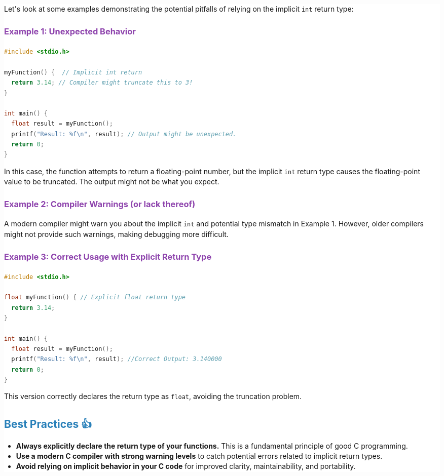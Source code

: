 Let's look at some examples demonstrating the potential pitfalls of relying on the implicit `int` return type:

### <span style="color:#8e44ad">Example 1: Unexpected Behavior</span>

```c
#include <stdio.h>

myFunction() {  // Implicit int return
  return 3.14; // Compiler might truncate this to 3!
}

int main() {
  float result = myFunction();
  printf("Result: %f\n", result); // Output might be unexpected.
  return 0;
}
```

In this case, the function attempts to return a floating-point number, but the implicit `int` return type causes the floating-point value to be truncated. The output might not be what you expect.

### <span style="color:#8e44ad">Example 2: Compiler Warnings (or lack thereof)</span>

A modern compiler might warn you about the implicit `int` and potential type mismatch in Example 1. However, older compilers might not provide such warnings, making debugging more difficult.

### <span style="color:#8e44ad">Example 3: Correct Usage with Explicit Return Type</span>

```c
#include <stdio.h>

float myFunction() { // Explicit float return type
  return 3.14;
}

int main() {
  float result = myFunction();
  printf("Result: %f\n", result); //Correct Output: 3.140000
  return 0;
}
```

This version correctly declares the return type as `float`, avoiding the truncation problem.

## <span style="color:#2980b9">Best Practices 👍</span>

- **Always explicitly declare the return type of your functions.** This is a fundamental principle of good C programming.
- **Use a modern C compiler with strong warning levels** to catch potential errors related to implicit return types.
- **Avoid relying on implicit behavior in your C code** for improved clarity, maintainability, and portability.
